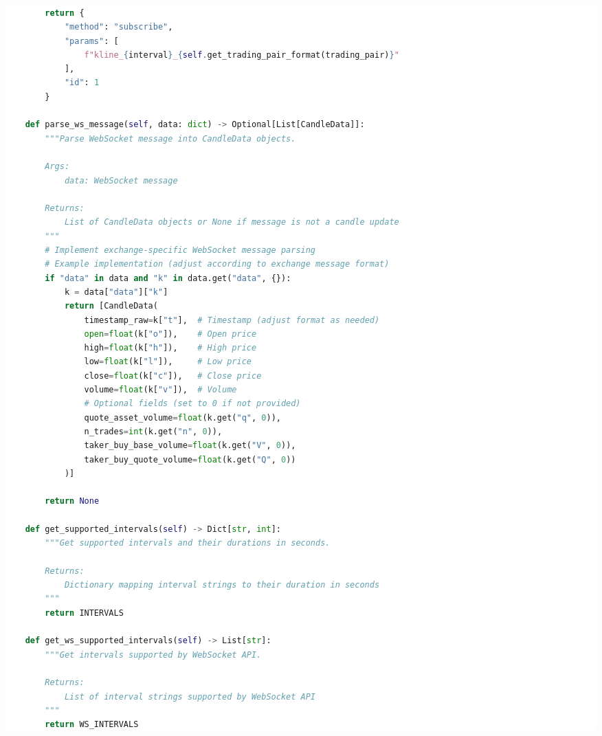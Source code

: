 ```python
        return {
            "method": "subscribe",
            "params": [
                f"kline_{interval}_{self.get_trading_pair_format(trading_pair)}"
            ],
            "id": 1
        }
    
    def parse_ws_message(self, data: dict) -> Optional[List[CandleData]]:
        """Parse WebSocket message into CandleData objects.
        
        Args:
            data: WebSocket message
            
        Returns:
            List of CandleData objects or None if message is not a candle update
        """
        # Implement exchange-specific WebSocket message parsing
        # Example implementation (adjust according to exchange message format)
        if "data" in data and "k" in data.get("data", {}):
            k = data["data"]["k"]
            return [CandleData(
                timestamp_raw=k["t"],  # Timestamp (adjust format as needed)
                open=float(k["o"]),    # Open price
                high=float(k["h"]),    # High price
                low=float(k["l"]),     # Low price
                close=float(k["c"]),   # Close price
                volume=float(k["v"]),  # Volume
                # Optional fields (set to 0 if not provided)
                quote_asset_volume=float(k.get("q", 0)),
                n_trades=int(k.get("n", 0)),
                taker_buy_base_volume=float(k.get("V", 0)),
                taker_buy_quote_volume=float(k.get("Q", 0))
            )]
        
        return None
        
    def get_supported_intervals(self) -> Dict[str, int]:
        """Get supported intervals and their durations in seconds.
        
        Returns:
            Dictionary mapping interval strings to their duration in seconds
        """
        return INTERVALS
        
    def get_ws_supported_intervals(self) -> List[str]:
        """Get intervals supported by WebSocket API.
        
        Returns:
            List of interval strings supported by WebSocket API
        """
        return WS_INTERVALS
```
